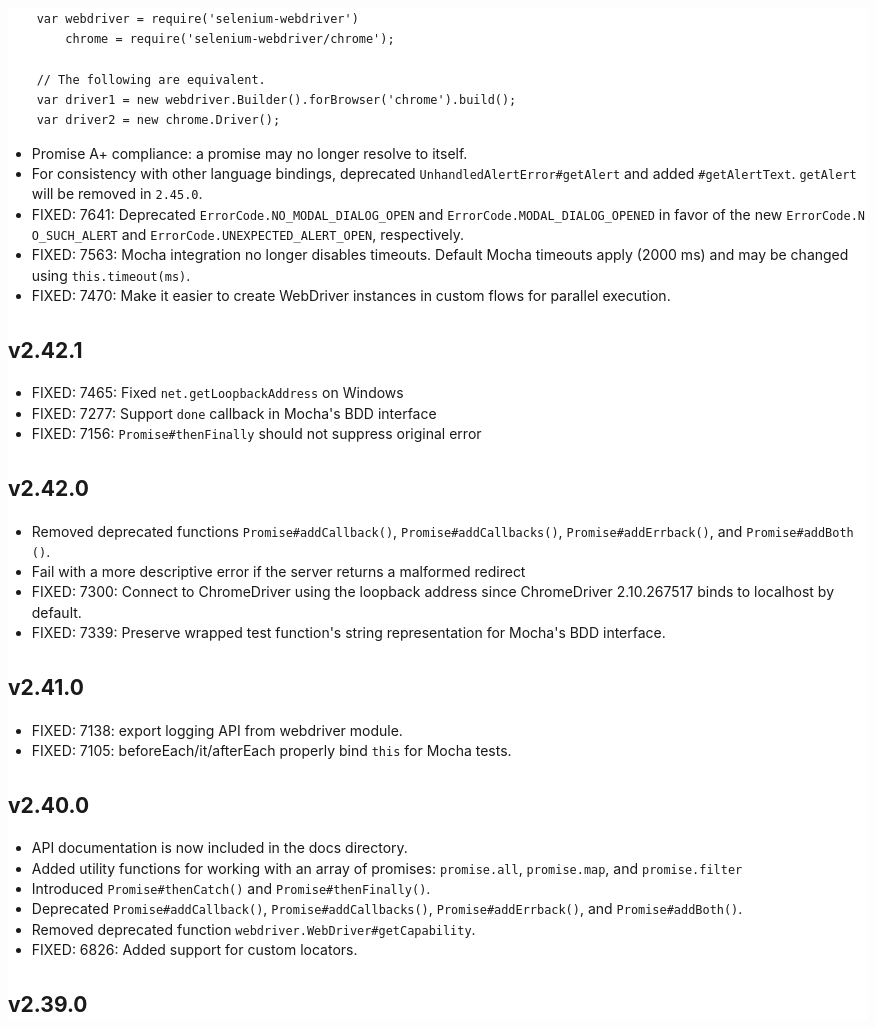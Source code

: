         var webdriver = require('selenium-webdriver')
            chrome = require('selenium-webdriver/chrome');

        // The following are equivalent.
        var driver1 = new webdriver.Builder().forBrowser('chrome').build();
        var driver2 = new chrome.Driver();

* Promise A+ compliance: a promise may no longer resolve to itself.
* For consistency with other language bindings, deprecated
  `UnhandledAlertError#getAlert` and added `#getAlertText`.
  `getAlert` will be removed in `2.45.0`.
* FIXED: 7641: Deprecated `ErrorCode.NO_MODAL_DIALOG_OPEN` and
  `ErrorCode.MODAL_DIALOG_OPENED` in favor of the new
  `ErrorCode.NO_SUCH_ALERT` and `ErrorCode.UNEXPECTED_ALERT_OPEN`, respectively.
* FIXED: 7563: Mocha integration no longer disables timeouts. Default Mocha timeouts apply (2000 ms)
  and may be changed using `this.timeout(ms)`.
* FIXED: 7470: Make it easier to create WebDriver instances in custom flows for parallel execution.

## v2.42.1

* FIXED: 7465: Fixed `net.getLoopbackAddress` on Windows
* FIXED: 7277: Support `done` callback in Mocha's BDD interface
* FIXED: 7156: `Promise#thenFinally` should not suppress original error

## v2.42.0

* Removed deprecated functions `Promise#addCallback()`,
  `Promise#addCallbacks()`, `Promise#addErrback()`, and `Promise#addBoth()`.
* Fail with a more descriptive error if the server returns a malformed redirect
* FIXED: 7300: Connect to ChromeDriver using the loopback address since ChromeDriver 2.10.267517
  binds to localhost by default.
* FIXED: 7339: Preserve wrapped test function's string representation for Mocha's BDD interface.

## v2.41.0

* FIXED: 7138: export logging API from webdriver module.
* FIXED: 7105: beforeEach/it/afterEach properly bind `this` for Mocha tests.

## v2.40.0

* API documentation is now included in the docs directory.
* Added utility functions for working with an array of promises:
  `promise.all`, `promise.map`, and `promise.filter`
* Introduced `Promise#thenCatch()` and `Promise#thenFinally()`.
* Deprecated `Promise#addCallback()`, `Promise#addCallbacks()`,
  `Promise#addErrback()`, and `Promise#addBoth()`.
* Removed deprecated function `webdriver.WebDriver#getCapability`.
* FIXED: 6826: Added support for custom locators.

## v2.39.0
